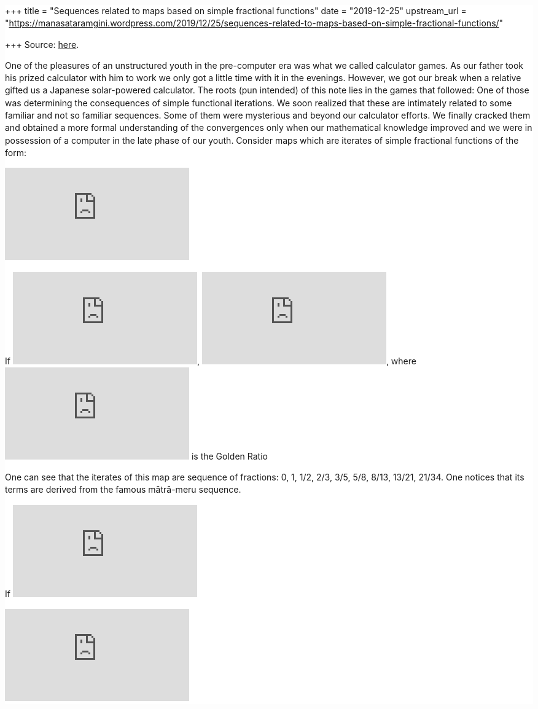 +++
title = "Sequences related to maps based on simple fractional functions"
date = "2019-12-25"
upstream_url = "https://manasataramgini.wordpress.com/2019/12/25/sequences-related-to-maps-based-on-simple-fractional-functions/"

+++
Source: [here](https://manasataramgini.wordpress.com/2019/12/25/sequences-related-to-maps-based-on-simple-fractional-functions/).

One of the pleasures of an unstructured youth in the pre-computer era
was what we called calculator games. As our father took his prized
calculator with him to work we only got a little time with it in the
evenings. However, we got our break when a relative gifted us a Japanese
solar-powered calculator. The roots (pun intended) of this note lies in
the games that followed: One of those was determining the consequences
of simple functional iterations. We soon realized that these are
intimately related to some familiar and not so familiar sequences. Some
of them were mysterious and beyond our calculator efforts. We finally
cracked them and obtained a more formal understanding of the
convergences only when our mathematical knowledge improved and we were
in possession of a computer in the late phase of our youth. Consider
maps which are iterates of simple fractional functions of the form:

![x_0=0; \\; x_n=\\dfrac{1}{1+k
x\_{n-1}}](https://s0.wp.com/latex.php?latex=x_0%3D0%3B+%5C%3B+x_n%3D%5Cdfrac%7B1%7D%7B1%2Bk+x_%7Bn-1%7D%7D&bg=ffffff&fg=333333&s=0&c=20201002)

If
![k=1](https://s0.wp.com/latex.php?latex=k%3D1&bg=ffffff&fg=333333&s=0&c=20201002),
![n \\to \\infty, \\; x_n \\to
\\dfrac{1}{\\phi}](https://s0.wp.com/latex.php?latex=n+%5Cto+%5Cinfty%2C+%5C%3B+x_n+%5Cto+%5Cdfrac%7B1%7D%7B%5Cphi%7D&bg=ffffff&fg=333333&s=0&c=20201002),
where
![\\phi](https://s0.wp.com/latex.php?latex=%5Cphi&bg=ffffff&fg=333333&s=0&c=20201002)
is the Golden Ratio

One can see that the iterates of this map are sequence of fractions: 0,
1, 1/2, 2/3, 3/5, 5/8, 8/13, 13/21, 21/34. One notices that its terms
are derived from the famous mātrā-meru sequence.

If ![k=2, n \\to \\infty, \\; x_n \\to
\\dfrac{1}{2}](https://s0.wp.com/latex.php?latex=k%3D2%2C+n+%5Cto+%5Cinfty%2C+%5C%3B+x_n+%5Cto+%5Cdfrac%7B1%7D%7B2%7D&bg=ffffff&fg=333333&s=0&c=20201002)

![x_n=\\dfrac{1}{1}, \\dfrac{1}{3}, \\dfrac{3}{5}, \\dfrac{5}{11},
\\dfrac{11}{21}, \\dfrac{21}{43}, \\dfrac{43}{85},
\\dfrac{85}{171}...](https://s0.wp.com/latex.php?latex=x_n%3D%5Cdfrac%7B1%7D%7B1%7D%2C+%5Cdfrac%7B1%7D%7B3%7D%2C+%5Cdfrac%7B3%7D%7B5%7D%2C+%5Cdfrac%7B5%7D%7B11%7D%2C+%5Cdfrac%7B11%7D%7B21%7D%2C+%5Cdfrac%7B21%7D%7B43%7D%2C+%5Cdfrac%7B43%7D%7B85%7D%2C+%5Cdfrac%7B85%7D%7B171%7D...&bg=ffffff&fg=333333&s=0&c=20201002)
